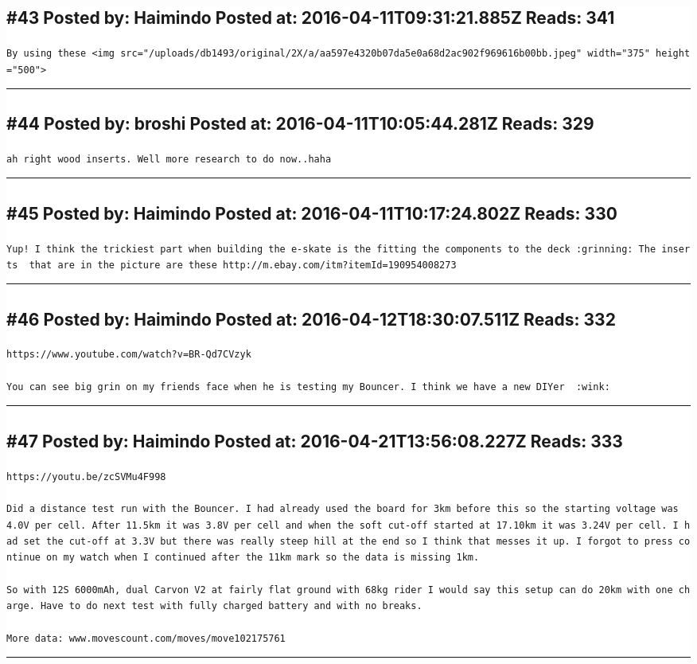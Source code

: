 ## \#43 Posted by: Haimindo Posted at: 2016-04-11T09:31:21.885Z Reads: 341

```
By using these <img src="/uploads/db1493/original/2X/a/aa597e4320b07da5e0a68d2ac902f969616b00bb.jpeg" width="375" height="500">
```

---
## \#44 Posted by: broshi Posted at: 2016-04-11T10:05:44.281Z Reads: 329

```
ah right wood inserts. Well more research to do now..haha
```

---
## \#45 Posted by: Haimindo Posted at: 2016-04-11T10:17:24.802Z Reads: 330

```
Yup! I think the trickiest part when building the e-skate is the fitting the components to the deck :grinning: The inserts  that are in the picture are these http://m.ebay.com/itm?itemId=190954008273
```

---
## \#46 Posted by: Haimindo Posted at: 2016-04-12T18:30:07.511Z Reads: 332

```
https://www.youtube.com/watch?v=BR-Qd7CVzyk

You can see big grin on my friends face when he is testing my Bouncer. I think we have a new DIYer  :wink:
```

---
## \#47 Posted by: Haimindo Posted at: 2016-04-21T13:56:08.227Z Reads: 333

```
https://youtu.be/zcSVMu4F998 

Did a distance test run with the Bouncer. I had already used the board for 3km before this so the starting voltage was 4.0V per cell. After 11.5km it was 3.8V per cell and when the soft cut-off started at 17.10km it was 3.24V per cell. I had set the cut-off at 3.3V but there was really steep hill at the end so I think that messes it up. I forgot to press continue on my watch when I continued after the 11km mark so the data is missing 1km.

So with 12S 6000mAh, dual Carvon V2 at fairly flat ground with 68kg rider I would say this setup can do 20km with one charge. Have to do next test with fully charged battery and with no breaks.

More data: www.movescount.com/moves/move102175761
```

---